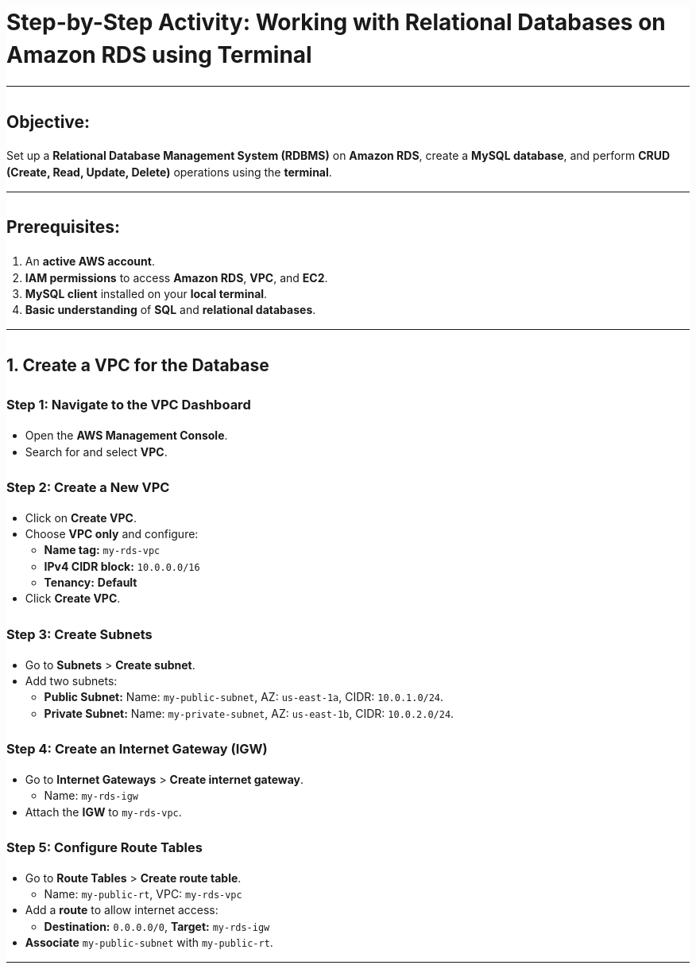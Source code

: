# **Step-by-Step Activity: Working with Relational Databases on Amazon RDS using Terminal**

---

## **Objective:**
Set up a **Relational Database Management System (RDBMS)** on **Amazon RDS**, create a **MySQL database**, and perform **CRUD (Create, Read, Update, Delete)** operations using the **terminal**.

---

## **Prerequisites:**
1. An **active AWS account**.
2. **IAM permissions** to access **Amazon RDS**, **VPC**, and **EC2**.
3. **MySQL client** installed on your **local terminal**.
4. **Basic understanding** of **SQL** and **relational databases**.

---

## **1. Create a VPC for the Database**

### **Step 1:** Navigate to the **VPC Dashboard**
- Open the **AWS Management Console**.
- Search for and select **VPC**.

### **Step 2:** Create a **New VPC**
- Click on **Create VPC**.
- Choose **VPC only** and configure:
  - **Name tag:** `my-rds-vpc`
  - **IPv4 CIDR block:** `10.0.0.0/16`
  - **Tenancy:** **Default**
- Click **Create VPC**.

### **Step 3:** Create **Subnets**
- Go to **Subnets** > **Create subnet**.
- Add two subnets:
  - **Public Subnet:** Name: `my-public-subnet`, AZ: `us-east-1a`, CIDR: `10.0.1.0/24`.
  - **Private Subnet:** Name: `my-private-subnet`, AZ: `us-east-1b`, CIDR: `10.0.2.0/24`.

### **Step 4:** Create an **Internet Gateway (IGW)**
- Go to **Internet Gateways** > **Create internet gateway**.
  - Name: `my-rds-igw`
- Attach the **IGW** to `my-rds-vpc`.

### **Step 5:** Configure **Route Tables**
- Go to **Route Tables** > **Create route table**.
  - Name: `my-public-rt`, VPC: `my-rds-vpc`
- Add a **route** to allow internet access:
  - **Destination:** `0.0.0.0/0`, **Target:** `my-rds-igw`
- **Associate** `my-public-subnet` with `my-public-rt`.

---
